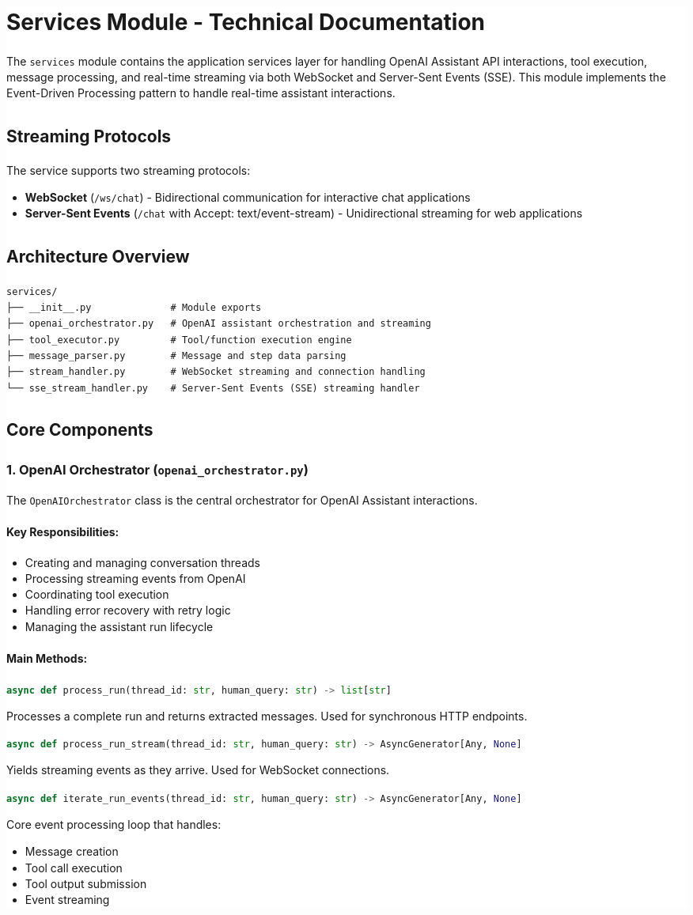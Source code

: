 # Services Module - Technical Documentation

The `services` module contains the application services layer for handling OpenAI Assistant API interactions, tool execution, message processing, and real-time streaming via both WebSocket and Server-Sent Events (SSE). This module implements the Event-Driven Processing pattern to handle real-time assistant interactions.

## Streaming Protocols

The service supports two streaming protocols:
- **WebSocket** (`/ws/chat`) - Bidirectional communication for interactive chat applications
- **Server-Sent Events** (`/chat` with Accept: text/event-stream) - Unidirectional streaming for web applications

## Architecture Overview

```
services/
├── __init__.py              # Module exports
├── openai_orchestrator.py   # OpenAI assistant orchestration and streaming
├── tool_executor.py         # Tool/function execution engine
├── message_parser.py        # Message and step data parsing
├── stream_handler.py        # WebSocket streaming and connection handling
└── sse_stream_handler.py    # Server-Sent Events (SSE) streaming handler
```

## Core Components

### 1. OpenAI Orchestrator (`openai_orchestrator.py`)

The `OpenAIOrchestrator` class is the central orchestrator for OpenAI Assistant interactions.

#### Key Responsibilities:
- Creating and managing conversation threads
- Processing streaming events from OpenAI
- Coordinating tool execution
- Handling error recovery with retry logic
- Managing the assistant run lifecycle

#### Main Methods:

```python
async def process_run(thread_id: str, human_query: str) -> list[str]
```
Processes a complete run and returns extracted messages. Used for synchronous HTTP endpoints.

```python
async def process_run_stream(thread_id: str, human_query: str) -> AsyncGenerator[Any, None]
```
Yields streaming events as they arrive. Used for WebSocket connections.

```python
async def iterate_run_events(thread_id: str, human_query: str) -> AsyncGenerator[Any, None]
```
Core event processing loop that handles:
- Message creation
- Tool call execution
- Tool output submission
- Event streaming
